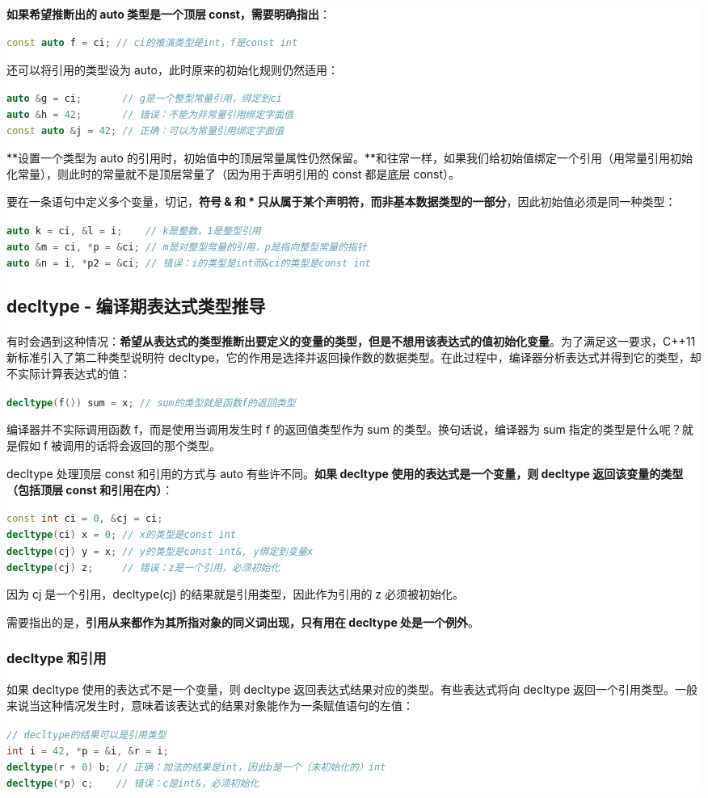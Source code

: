 **如果希望推断出的 auto 类型是一个顶层 const，需要明确指出**：

```c++
const auto f = ci; // ci的推演类型是int，f是const int
```

还可以将引用的类型设为 auto，此时原来的初始化规则仍然适用：

```c++
auto &g = ci; 		// g是一个整型常量引用，绑定到ci
auto &h = 42; 		// 错误：不能为非常量引用绑定字面值
const auto &j = 42; // 正确：可以为常量引用绑定字面值
```

**设置一个类型为 auto 的引用时，初始值中的顶层常量属性仍然保留。**和往常一样，如果我们给初始值绑定一个引用（用常量引用初始化常量），则此时的常量就不是顶层常量了（因为用于声明引用的 const 都是底层 const）。

要在一条语句中定义多个变量，切记，**符号 & 和 \* 只从属于某个声明符，而非基本数据类型的一部分**，因此初始值必须是同一种类型：

```c++
auto k = ci, &l = i;	// k是整数，1是整型引用
auto &m = ci, *p = &ci;	// m是对整型常量的引用，p是指向整型常量的指针
auto &n = i, *p2 = &ci;	// 错误：i的类型是int而&ci的类型是const int
```

## decltype - 编译期表达式类型推导

有时会遇到这种情况：**希望从表达式的类型推断出要定义的变量的类型，但是不想用该表达式的值初始化变量**。为了满足这一要求，C++11 新标准引入了第二种类型说明符 decltype，它的作用是选择并返回操作数的数据类型。在此过程中，编译器分析表达式并得到它的类型，却不实际计算表达式的值：

```c++
decltype(f()) sum = x; // sum的类型就是函数f的返回类型
```

编译器并不实际调用函数 f，而是使用当调用发生时 f 的返回值类型作为 sum 的类型。换句话说，编译器为 sum 指定的类型是什么呢？就是假如 f 被调用的话将会返回的那个类型。

decltype 处理顶层 const 和引用的方式与 auto 有些许不同。**如果 decltype 使用的表达式是一个变量，则 decltype 返回该变量的类型（包括顶层 const 和引用在内）**：

```c++
const int ci = 0, &cj = ci;
decltype(ci) x = 0; // x的类型是const int
decltype(cj) y = x; // y的类型是const int&, y绑定到变量x
decltype(cj) z;		// 错误：z是一个引用，必须初始化
```

因为 cj 是一个引用，decltype(cj) 的结果就是引用类型，因此作为引用的 z 必须被初始化。

需要指出的是，**引用从来都作为其所指对象的同义词出现，只有用在 decltype 处是一个例外**。

### decltype 和引用

如果 decltype 使用的表达式不是一个变量，则 decltype 返回表达式结果对应的类型。有些表达式将向 decltype 返回一个引用类型。一般来说当这种情况发生时，意味着该表达式的结果对象能作为一条赋值语句的左值：

```c++
// decltype的结果可以是引用类型
int i = 42, *p = &i, &r = i;
decltype(r + 0) b; // 正确：加法的结果是int，因此b是一个（未初始化的）int
decltype(*p) c;	   // 错误：c是int&，必须初始化
```

